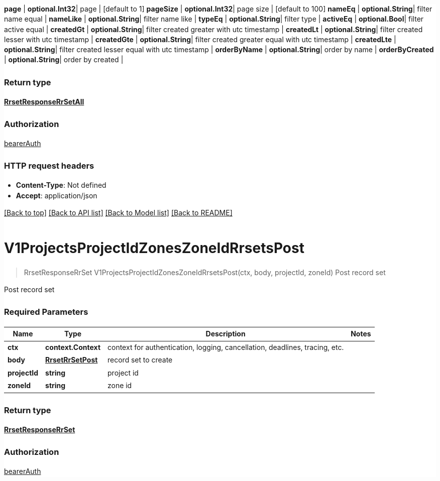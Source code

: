  **page** | **optional.Int32**| page | [default to 1]
 **pageSize** | **optional.Int32**| page size | [default to 100]
 **nameEq** | **optional.String**| filter name equal | 
 **nameLike** | **optional.String**| filter name like | 
 **typeEq** | **optional.String**| filter type | 
 **activeEq** | **optional.Bool**| filter active equal | 
 **createdGt** | **optional.String**| filter created greater with utc timestamp | 
 **createdLt** | **optional.String**| filter created lesser with utc timestamp | 
 **createdGte** | **optional.String**| filter created greater equal with utc timestamp | 
 **createdLte** | **optional.String**| filter created lesser equal with utc timestamp | 
 **orderByName** | **optional.String**| order by name | 
 **orderByCreated** | **optional.String**| order by created | 

### Return type

[**RrsetResponseRrSetAll**](rrset.ResponseRRSetAll.md)

### Authorization

[bearerAuth](../README.md#bearerAuth)

### HTTP request headers

 - **Content-Type**: Not defined
 - **Accept**: application/json

[[Back to top]](#) [[Back to API list]](../README.md#documentation-for-api-endpoints) [[Back to Model list]](../README.md#documentation-for-models) [[Back to README]](../README.md)

# **V1ProjectsProjectIdZonesZoneIdRrsetsPost**
> RrsetResponseRrSet V1ProjectsProjectIdZonesZoneIdRrsetsPost(ctx, body, projectId, zoneId)
Post record set

Post record set

### Required Parameters

Name | Type | Description  | Notes
------------- | ------------- | ------------- | -------------
 **ctx** | **context.Context** | context for authentication, logging, cancellation, deadlines, tracing, etc.
  **body** | [**RrsetRrSetPost**](RrsetRrSetPost.md)| record set to create | 
  **projectId** | **string**| project id | 
  **zoneId** | **string**| zone id | 

### Return type

[**RrsetResponseRrSet**](rrset.ResponseRRSet.md)

### Authorization

[bearerAuth](../README.md#bearerAuth)
